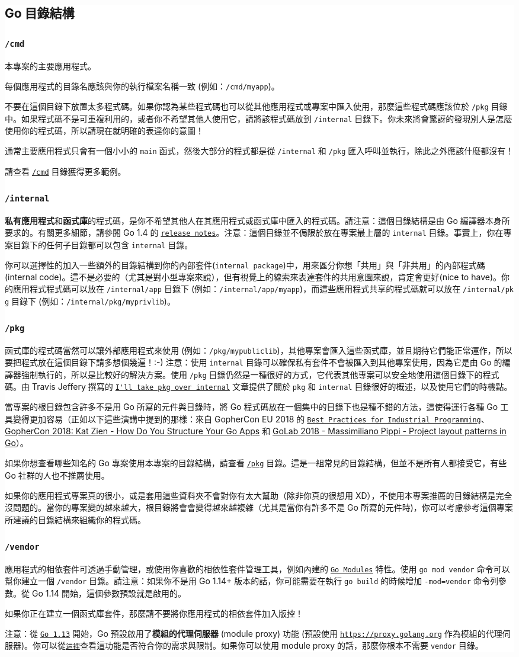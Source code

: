 ## Go 目錄結構

### `/cmd`

本專案的主要應用程式。

每個應用程式的目錄名應該與你的執行檔案名稱一致 (例如：`/cmd/myapp`)。

不要在這個目錄下放置太多程式碼。如果你認為某些程式碼也可以從其他應用程式或專案中匯入使用，那麼這些程式碼應該位於 `/pkg` 目錄中。如果程式碼不是可重複利用的，或者你不希望其他人使用它，請將該程式碼放到 `/internal` 目錄下。你未來將會驚訝的發現別人是怎麼使用你的程式碼，所以請現在就明確的表達你的意圖！

通常主要應用程式只會有一個小小的 `main` 函式，然後大部分的程式都是從 `/internal` 和 `/pkg` 匯入呼叫並執行，除此之外應該什麼都沒有！

請查看 [`/cmd`](cmd/README.md) 目錄獲得更多範例。

### `/internal`

**私有應用程式**和**函式庫**的程式碼，是你不希望其他人在其應用程式或函式庫中匯入的程式碼。請注意：這個目錄結構是由 Go 編譯器本身所要求的。有關更多細節，請參閱 Go 1.4 的 [`release notes`](https://golang.org/doc/go1.4#internalpackages)。注意：這個目錄並不侷限於放在專案最上層的 `internal` 目錄。事實上，你在專案目錄下的任何子目錄都可以包含 `internal` 目錄。

你可以選擇性的加入一些額外的目錄結構到你的內部套件(`internal package`)中，用來區分你想「共用」與「非共用」的內部程式碼(internal code)。這不是必要的（尤其是對小型專案來說），但有視覺上的線索來表達套件的共用意圖來說，肯定會更好(nice to have)。你的應用程式程式碼可以放在 `/internal/app` 目錄下 (例如：`/internal/app/myapp`)，而這些應用程式共享的程式碼就可以放在 `/internal/pkg` 目錄下 (例如：`/internal/pkg/myprivlib`)。

### `/pkg`

函式庫的程式碼當然可以讓外部應用程式來使用 (例如：`/pkg/mypubliclib`)，其他專案會匯入這些函式庫，並且期待它們能正常運作，所以要把程式放在這個目錄下請多想個幾遍！:-) 注意：使用 `internal` 目錄可以確保私有套件不會被匯入到其他專案使用，因為它是由 Go 的編譯器強制執行的，所以是比較好的解決方案。使用 `/pkg` 目錄仍然是一種很好的方式，它代表其他專案可以安全地使用這個目錄下的程式碼。由 Travis Jeffery 撰寫的 [`I'll take pkg over internal`](https://travisjeffery.com/b/2019/11/i-ll-take-pkg-over-internal/) 文章提供了關於 `pkg` 和 `internal` 目錄很好的概述，以及使用它們的時機點。

當專案的根目錄包含許多不是用 Go 所寫的元件與目錄時，將 Go 程式碼放在一個集中的目錄下也是種不錯的方法，這使得運行各種 Go 工具變得更加容易（正如以下這些演講中提到的那樣：來自 GopherCon EU 2018 的 [`Best Practices for Industrial Programming`](https://www.youtube.com/watch?v=PTE4VJIdHPg)、[GopherCon 2018: Kat Zien - How Do You Structure Your Go Apps](https://www.youtube.com/watch?v=oL6JBUk6tj0) 和 [GoLab 2018 - Massimiliano Pippi - Project layout patterns in Go](https://www.youtube.com/watch?v=3gQa1LWwuzk)）。

如果你想查看哪些知名的 Go 專案使用本專案的目錄結構，請查看 [`/pkg`](pkg/README.md) 目錄。這是一組常見的目錄結構，但並不是所有人都接受它，有些 Go 社群的人也不推薦使用。

如果你的應用程式專案真的很小，或是套用這些資料夾不會對你有太大幫助（除非你真的很想用 XD），不使用本專案推薦的目錄結構是完全沒問題的。當你的專案變的越來越大，根目錄將會會變得越來越複雜（尤其是當你有許多不是 Go 所寫的元件時)，你可以考慮參考這個專案所建議的目錄結構來組織你的程式碼。

### `/vendor`

應用程式的相依套件可透過手動管理，或使用你喜歡的相依性套件管理工具，例如內建的 [`Go Modules`](https://github.com/golang/go/wiki/Modules) 特性。使用 `go mod vendor` 命令可以幫你建立一個 `/vendor` 目錄。請注意：如果你不是用 Go 1.14+ 版本的話，你可能需要在執行 `go build` 的時候增加 `-mod=vendor` 命令列參數。從 Go 1.14 開始，這個參數預設就是啟用的。

如果你正在建立一個函式庫套件，那麼請不要將你應用程式的相依套件加入版控！

注意：從 [`Go 1.13`](https://golang.org/doc/go1.13#modules) 開始，Go 預設啟用了**模組的代理伺服器** (module proxy) 功能 (預設使用 [`https://proxy.golang.org`](https://proxy.golang.org) 作為模組的代理伺服器)。你可以從[`這裡`](https://blog.golang.org/module-mirror-launch)查看這功能是否符合你的需求與限制。如果你可以使用 module proxy 的話，那麼你根本不需要 `vendor` 目錄。
